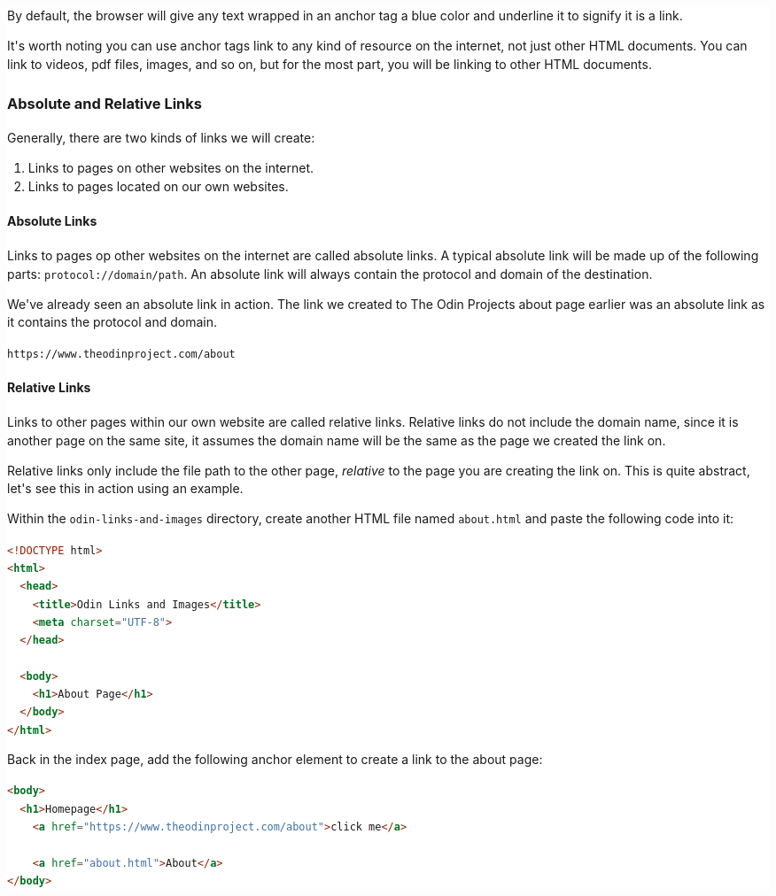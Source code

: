 By default, the browser will give any text wrapped in an anchor tag a blue color and underline it to signify it is a link.

It's worth noting you can use anchor tags link to any kind of resource on the internet, not just other HTML documents. You can link to videos, pdf files, images, and so on, but for the most part, you will be linking to other HTML documents.

### Absolute and Relative Links

Generally, there are two kinds of links we will create:

1. Links to pages on other websites on the internet.
2. Links to pages located on our own websites.

#### Absolute Links

Links to pages op other websites on the internet are called absolute links. A typical absolute link will be made up of the following parts: `protocol://domain/path`. An absolute link will always contain the protocol and domain of the destination.

We've already seen an absolute link in action. The link we created to The Odin Projects about page earlier was an absolute link as it contains the protocol and domain.

`https://www.theodinproject.com/about`

#### Relative Links

Links to other pages within our own website are called relative links. Relative links do not include the domain name, since it is another page on the same site, it assumes the domain name will be the same as the page we created the link on.

Relative links only include the file path to the other page, *relative* to the page you are creating the link on. This is quite abstract, let's see this in action using an example.

Within the `odin-links-and-images` directory, create another HTML file named `about.html` and paste the following code into it:

~~~html
<!DOCTYPE html>
<html>
  <head>
    <title>Odin Links and Images</title>
    <meta charset="UTF-8">
  </head>

  <body>
    <h1>About Page</h1>
  </body>
</html>
~~~

Back in the index page, add the following anchor element to create a link to the about page:

~~~html
<body>
  <h1>Homepage</h1>
	<a href="https://www.theodinproject.com/about">click me</a>

	<a href="about.html">About</a>
</body>
~~~
